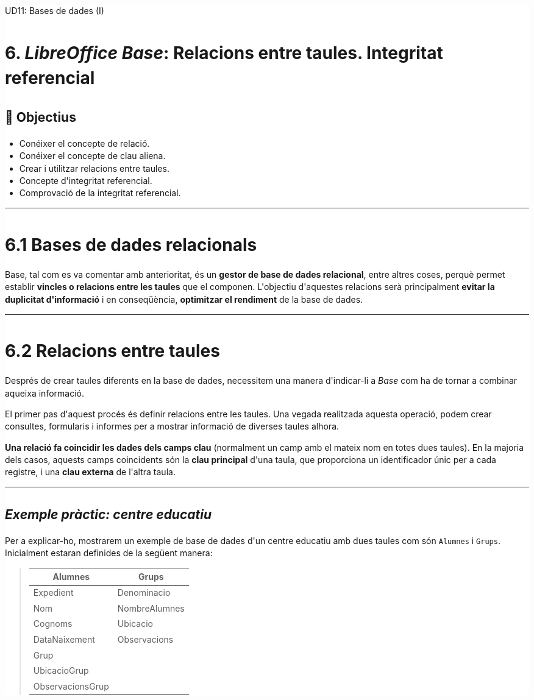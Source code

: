 UD11: Bases de dades (I)

# 6. *LibreOffice Base*: Relacions entre taules. Integritat referencial

##  🎯 Objectius
- Conéixer el concepte de relació.
- Conéixer el concepte de clau aliena.
- Crear i utilitzar relacions entre taules.
- Concepte d'integritat referencial.
- Comprovació de la integritat referencial.

---

# 6.1 Bases de dades relacionals

Base, tal com es va comentar amb anterioritat, és un **gestor de base de dades relacional**, entre altres coses, perquè permet establir **vincles o relacions entre les taules** que el componen. L'objectiu d'aquestes relacions serà principalment **evitar la duplicitat d'informació** i en conseqüència, **optimitzar el rendiment** de la base de dades.

---

# 6.2 Relacions entre taules

Després de crear taules diferents en la base de dades, necessitem una manera d'indicar-li a *Base* com ha de tornar a combinar aqueixa informació.

El primer pas d'aquest procés és definir relacions entre les taules. Una vegada realitzada aquesta operació, podem crear consultes, formularis i informes per a mostrar informació de diverses taules alhora.

**Una relació fa coincidir les dades dels camps clau** (normalment un camp amb el mateix nom en totes dues taules). En la majoria dels casos, aquests camps coincidents són la **clau principal** d'una taula, que proporciona un identificador únic per a cada registre, i una **clau externa** de l'altra taula.

---

## *Exemple pràctic: centre educatiu*
Per a explicar-ho, mostrarem un exemple de base de dades d'un centre educatiu amb dues taules com són `Alumnes` i `Grups`. Inicialment estaran definides de la següent manera:

> Alumnes       | Grups
> --------------|-
> Expedient     | Denominacio
> Nom           | NombreAlumnes
> Cognoms       | Ubicacio
> DataNaixement | Observacions
> Grup          | 
> UbicacioGrup  | 
> ObservacionsGrup | 
